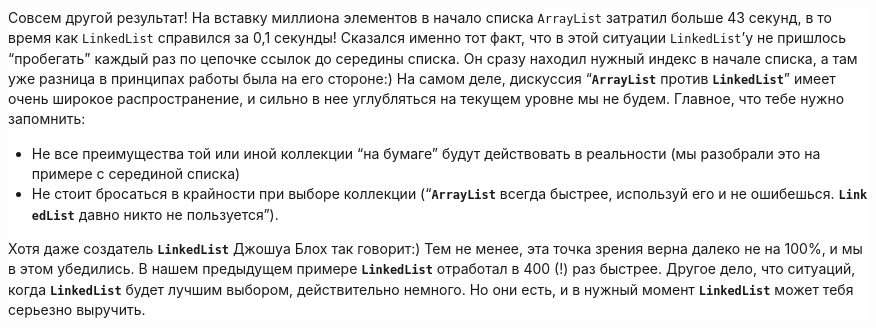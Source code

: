 Совсем другой результат! На вставку миллиона элементов в начало списка `ArrayList` затратил больше 43 секунд, в то время как `LinkedList` справился за 0,1 секунды! Сказался именно тот факт, что в этой ситуации `LinkedList`’у не пришлось “пробегать” каждый раз по цепочке ссылок до середины списка. Он сразу находил нужный индекс в начале списка, а там уже разница в принципах работы была на его стороне:) На самом деле, дискуссия “**`ArrayList`** против **`LinkedList`**” имеет очень широкое распространение, и сильно в нее углубляться на текущем уровне мы не будем. Главное, что тебе нужно запомнить:

- Не все преимущества той или иной коллекции “на бумаге” будут действовать в реальности (мы разобрали это на примере с серединой списка)
- Не стоит бросаться в крайности при выборе коллекции (“**`ArrayList`** всегда быстрее, используй его и не ошибешься. **`LinkedList`** давно никто не пользуется”).

Хотя даже создатель **`LinkedList`** Джошуа Блох так говорит:) Тем не менее, эта точка зрения верна далеко не на 100%, и мы в этом убедились. В нашем предыдущем примере **`LinkedList`** отработал в 400 (!) раз быстрее. Другое дело, что ситуаций, когда **`LinkedList`** будет лучшим выбором, действительно немного. Но они есть, и в нужный момент **`LinkedList`** может тебя серьезно выручить. 

